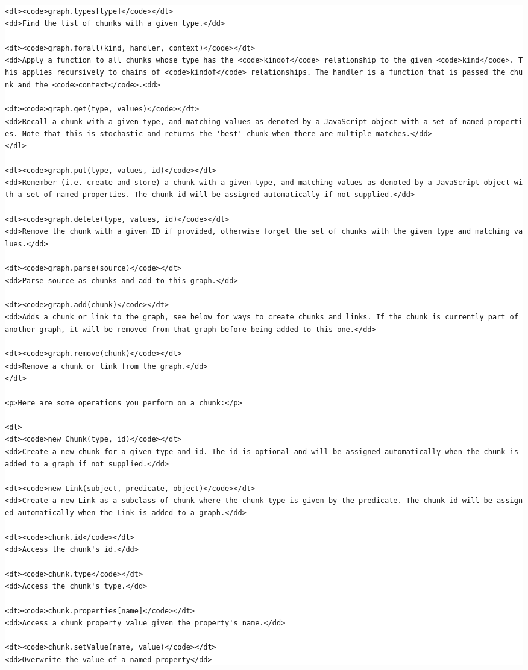 	<dt><code>graph.types[type]</code></dt>
	<dd>Find the list of chunks with a given type.</dd>

	<dt><code>graph.forall(kind, handler, context)</code></dt>
	<dd>Apply a function to all chunks whose type has the <code>kindof</code> relationship to the given <code>kind</code>. This applies recursively to chains of <code>kindof</code> relationships. The handler is a function that is passed the chunk and the <code>context</code>.<dd>

	<dt><code>graph.get(type, values)</code></dt>
	<dd>Recall a chunk with a given type, and matching values as denoted by a JavaScript object with a set of named properties. Note that this is stochastic and returns the 'best' chunk when there are multiple matches.</dd>
	</dl>

	<dt><code>graph.put(type, values, id)</code></dt>
	<dd>Remember (i.e. create and store) a chunk with a given type, and matching values as denoted by a JavaScript object with a set of named properties. The chunk id will be assigned automatically if not supplied.</dd>

	<dt><code>graph.delete(type, values, id)</code></dt>
	<dd>Remove the chunk with a given ID if provided, otherwise forget the set of chunks with the given type and matching values.</dd>

	<dt><code>graph.parse(source)</code></dt>
	<dd>Parse source as chunks and add to this graph.</dd>

	<dt><code>graph.add(chunk)</code></dt>
	<dd>Adds a chunk or link to the graph, see below for ways to create chunks and links. If the chunk is currently part of another graph, it will be removed from that graph before being added to this one.</dd>

	<dt><code>graph.remove(chunk)</code></dt>
	<dd>Remove a chunk or link from the graph.</dd>
	</dl>

	<p>Here are some operations you perform on a chunk:</p>

	<dl>
	<dt><code>new Chunk(type, id)</code></dt>
	<dd>Create a new chunk for a given type and id. The id is optional and will be assigned automatically when the chunk is added to a graph if not supplied.</dd>

	<dt><code>new Link(subject, predicate, object)</code></dt>
	<dd>Create a new Link as a subclass of chunk where the chunk type is given by the predicate. The chunk id will be assigned automatically when the Link is added to a graph.</dd>

	<dt><code>chunk.id</code></dt>
	<dd>Access the chunk's id.</dd>

	<dt><code>chunk.type</code></dt>
	<dd>Access the chunk's type.</dd>

	<dt><code>chunk.properties[name]</code></dt>
	<dd>Access a chunk property value given the property's name.</dd>

	<dt><code>chunk.setValue(name, value)</code></dt>
	<dd>Overwrite the value of a named property</dd>
